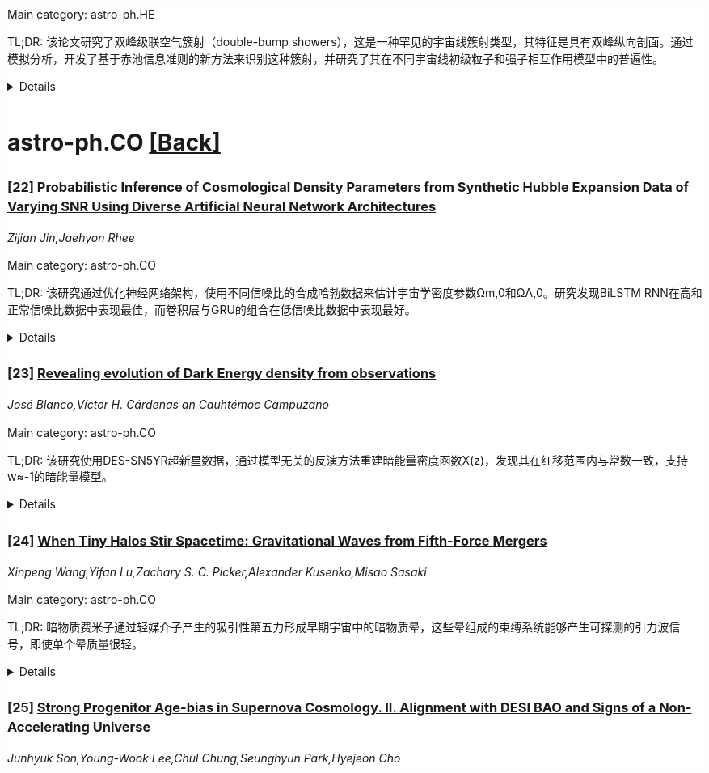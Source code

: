 Main category: astro-ph.HE

TL;DR: 该论文研究了双峰级联空气簇射（double-bump showers），这是一种罕见的宇宙线簇射类型，其特征是具有双峰纵向剖面。通过模拟分析，开发了基于赤池信息准则的新方法来识别这种簇射，并研究了其在不同宇宙线初级粒子和强子相互作用模型中的普遍性。


<details><summary>Details</summary></details>


<div id='astro-ph.CO'></div>

# astro-ph.CO [[Back]](#toc)

### [22] [Probabilistic Inference of Cosmological Density Parameters from Synthetic Hubble Expansion Data of Varying SNR Using Diverse Artificial Neural Network Architectures](https://arxiv.org/abs/2510.12865)
*Zijian Jin,Jaehyon Rhee*

Main category: astro-ph.CO

TL;DR: 该研究通过优化神经网络架构，使用不同信噪比的合成哈勃数据来估计宇宙学密度参数Ωm,0和ΩΛ,0。研究发现BiLSTM RNN在高和正常信噪比数据中表现最佳，而卷积层与GRU的组合在低信噪比数据中表现最好。


<details><summary>Details</summary></details>


### [23] [Revealing evolution of Dark Energy density from observations](https://arxiv.org/abs/2510.12881)
*José Blanco,Víctor H. Cárdenas an Cauhtémoc Campuzano*

Main category: astro-ph.CO

TL;DR: 该研究使用DES-SN5YR超新星数据，通过模型无关的反演方法重建暗能量密度函数X(z)，发现其在红移范围内与常数一致，支持w≈-1的暗能量模型。


<details><summary>Details</summary></details>


### [24] [When Tiny Halos Stir Spacetime: Gravitational Waves from Fifth-Force Mergers](https://arxiv.org/abs/2510.12984)
*Xinpeng Wang,Yifan Lu,Zachary S. C. Picker,Alexander Kusenko,Misao Sasaki*

Main category: astro-ph.CO

TL;DR: 暗物质费米子通过轻媒介子产生的吸引性第五力形成早期宇宙中的暗物质晕，这些晕组成的束缚系统能够产生可探测的引力波信号，即使单个晕质量很轻。


<details><summary>Details</summary></details>


### [25] [Strong Progenitor Age-bias in Supernova Cosmology. II. Alignment with DESI BAO and Signs of a Non-Accelerating Universe](https://arxiv.org/abs/2510.13121)
*Junhyuk Son,Young-Wook Lee,Chul Chung,Seunghyun Park,Hyejeon Cho*
